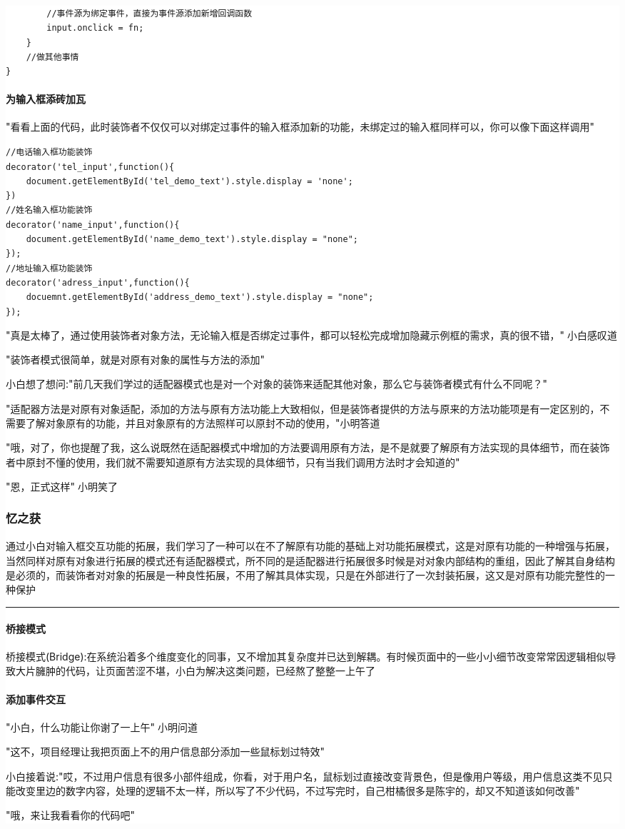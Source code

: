             //事件源为绑定事件，直接为事件源添加新增回调函数
            input.onclick = fn;
        }
        //做其他事情
    }

#### 为输入框添砖加瓦

"看看上面的代码，此时装饰者不仅仅可以对绑定过事件的输入框添加新的功能，未绑定过的输入框同样可以，你可以像下面这样调用" 

    //电话输入框功能装饰
    decorator('tel_input',function(){
        document.getElementById('tel_demo_text').style.display = 'none';    
    })
    //姓名输入框功能装饰
    decorator('name_input',function(){
        document.getElementById('name_demo_text').style.display = "none";    
    });
    //地址输入框功能装饰
    decorator('adress_input',function(){
        docuemnt.getElementById('address_demo_text').style.display = "none";    
    });

"真是太棒了，通过使用装饰者对象方法，无论输入框是否绑定过事件，都可以轻松完成增加隐藏示例框的需求，真的很不错，" 小白感叹道

"装饰者模式很简单，就是对原有对象的属性与方法的添加"

小白想了想问:"前几天我们学过的适配器模式也是对一个对象的装饰来适配其他对象，那么它与装饰者模式有什么不同呢？"

"适配器方法是对原有对象适配，添加的方法与原有方法功能上大致相似，但是装饰者提供的方法与原来的方法功能项是有一定区别的，不需要了解对象原有的功能，并且对象原有的方法照样可以原封不动的使用，"小明答道

"哦，对了，你也提醒了我，这么说既然在适配器模式中增加的方法要调用原有方法，是不是就要了解原有方法实现的具体细节，而在装饰者中原封不懂的使用，我们就不需要知道原有方法实现的具体细节，只有当我们调用方法时才会知道的"

"恩，正式这样" 小明笑了

### 忆之获

通过小白对输入框交互功能的拓展，我们学习了一种可以在不了解原有功能的基础上对功能拓展模式，这是对原有功能的一种增强与拓展，当然同样对原有对象进行拓展的模式还有适配器模式，所不同的是适配器进行拓展很多时候是对对象内部结构的重组，因此了解其自身结构是必须的，而装饰者对对象的拓展是一种良性拓展，不用了解其具体实现，只是在外部进行了一次封装拓展，这又是对原有功能完整性的一种保护

--------

#### 桥接模式

桥接模式(Bridge):在系统沿着多个维度变化的同事，又不增加其复杂度并已达到解耦。有时候页面中的一些小小细节改变常常因逻辑相似导致大片臃肿的代码，让页面苦涩不堪，小白为解决这类问题，已经熬了整整一上午了

#### 添加事件交互

"小白，什么功能让你谢了一上午" 小明问道

"这不，项目经理让我把页面上不的用户信息部分添加一些鼠标划过特效"

小白接着说:"哎，不过用户信息有很多小部件组成，你看，对于用户名，鼠标划过直接改变背景色，但是像用户等级，用户信息这类不见只能改变里边的数字内容，处理的逻辑不太一样，所以写了不少代码，不过写完时，自己柑橘很多是陈宇的，却又不知道该如何改善"

"哦，来让我看看你的代码吧"
